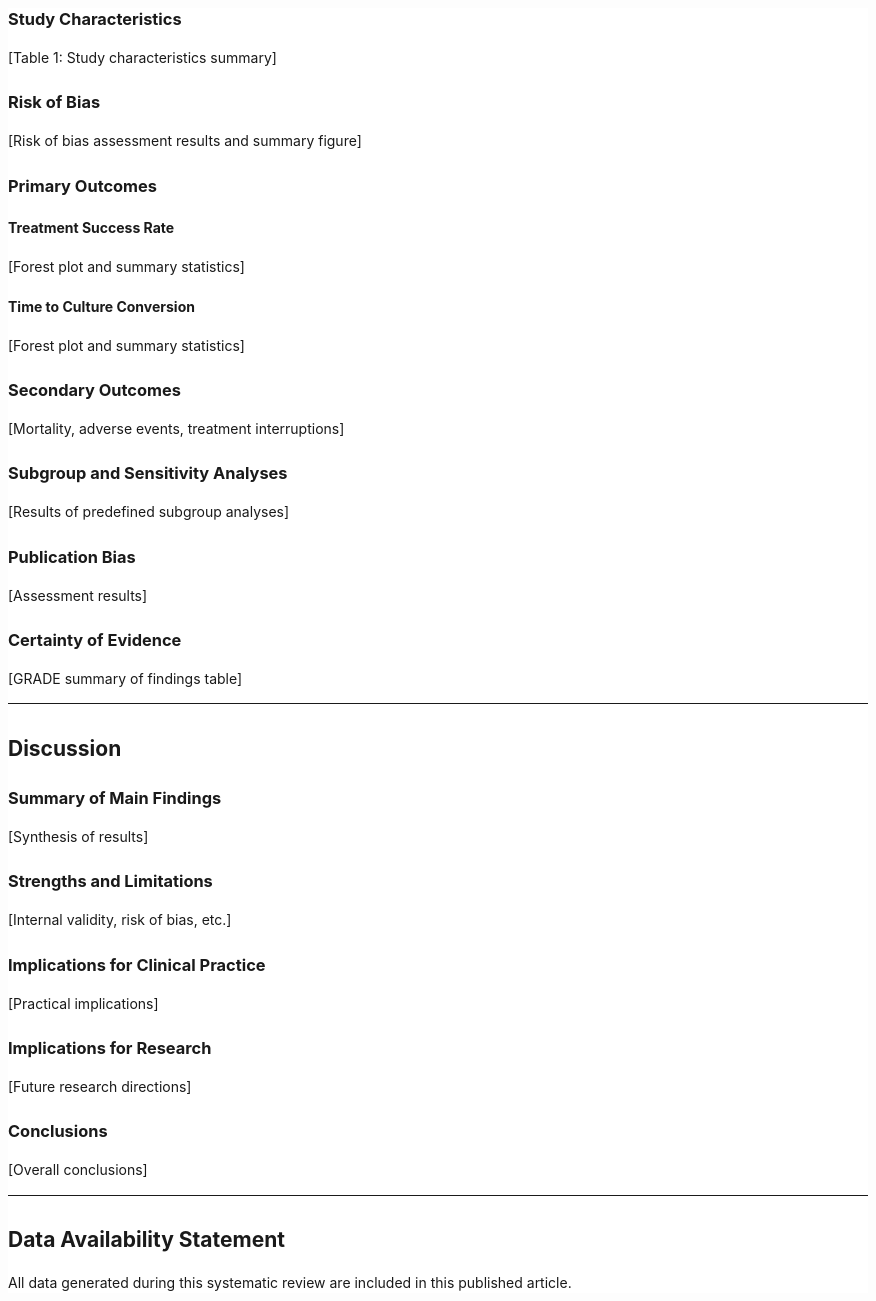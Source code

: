 ### Study Characteristics
[Table 1: Study characteristics summary]

### Risk of Bias
[Risk of bias assessment results and summary figure]

### Primary Outcomes

#### Treatment Success Rate
[Forest plot and summary statistics]

#### Time to Culture Conversion
[Forest plot and summary statistics]

### Secondary Outcomes
[Mortality, adverse events, treatment interruptions]

### Subgroup and Sensitivity Analyses
[Results of predefined subgroup analyses]

### Publication Bias
[Assessment results]

### Certainty of Evidence
[GRADE summary of findings table]

---

## Discussion

### Summary of Main Findings
[Synthesis of results]

### Strengths and Limitations
[Internal validity, risk of bias, etc.]

### Implications for Clinical Practice
[Practical implications]

### Implications for Research
[Future research directions]

### Conclusions
[Overall conclusions]

---

## Data Availability Statement
All data generated during this systematic review are included in this published article.
